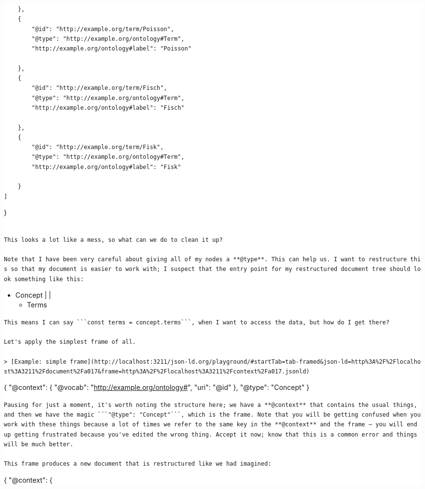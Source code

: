 		},
		{
			"@id": "http://example.org/term/Poisson",
			"@type": "http://example.org/ontology#Term",
			"http://example.org/ontology#label": "Poisson"

		},
		{
			"@id": "http://example.org/term/Fisch",
			"@type": "http://example.org/ontology#Term",
			"http://example.org/ontology#label": "Fisch"

		},
		{
			"@id": "http://example.org/term/Fisk",
			"@type": "http://example.org/ontology#Term",
			"http://example.org/ontology#label": "Fisk"

		}
	]
}
```

This looks a lot like a mess, so what can we do to clean it up?

Note that I have been very careful about giving all of my nodes a **@type**. This can help us. I want to restructure this so that my document is easier to work with; I suspect that the entry point for my restructured document tree should look something like this:

```
- Concept
     |
     |
     - Terms
```
This means I can say ```const terms = concept.terms```, when I want to access the data, but how do I get there?

Let's apply the simplest frame of all.

> [Example: simple frame](http://localhost:3211/json-ld.org/playground/#startTab=tab-framed&json-ld=http%3A%2F%2Flocalhost%3A3211%2Fdocument%2Fa017&frame=http%3A%2F%2Flocalhost%3A3211%2Fcontext%2Fa017.jsonld)

```
{
  "@context": {
    "@vocab": "http://example.org/ontology#",
    "uri": "@id"
  },
  "@type": "Concept"
}
```
Pausing for just a moment, it's worth noting the structure here; we have a **@context** that contains the usual things, and then we have the magic ```"@type": "Concept"```, which is the frame. Note that you will be getting confused when you work with these things because a lot of times we refer to the same key in the **@context** and the frame — you will end up getting frustrated because you've edited the wrong thing. Accept it now; know that this is a common error and things will be much better.

This frame produces a new document that is restructured like we had imagined:

```
{
  "@context": {
